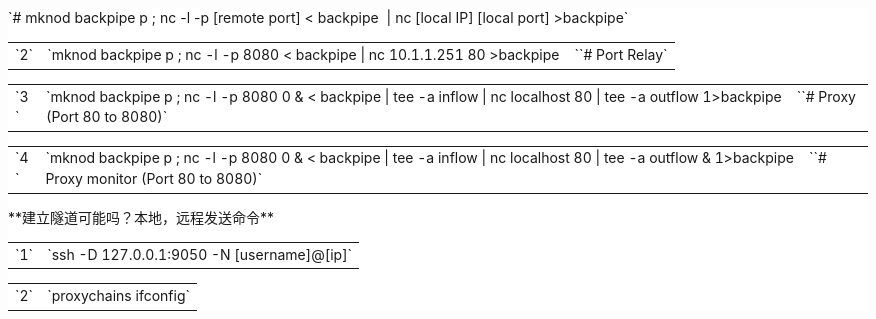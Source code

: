 <td>`# mknod backpipe p ; nc -l -p [remote port] &lt; backpipe  | nc [local IP] [local port] &gt;backpipe`</td>
</tr>
</tbody>
</table>
</div>
<div>
<table>
<tbody>
<tr>
<td>`2`</td>
<td>`mknod backpipe p ; nc -l -p 8080 &lt; backpipe | nc 10.1.1.251 80 &gt;backpipe    ``# Port Relay`</td>
</tr>
</tbody>
</table>
</div>
<div>
<table>
<tbody>
<tr>
<td>`3`</td>
<td>`mknod backpipe p ; nc -l -p 8080 0 &amp; &lt; backpipe | tee -a inflow | nc localhost 80 | tee -a outflow 1&gt;backpipe    ``# Proxy (Port 80 to 8080)`</td>
</tr>
</tbody>
</table>
</div>
<div>
<table>
<tbody>
<tr>
<td>`4`</td>
<td>`mknod backpipe p ; nc -l -p 8080 0 &amp; &lt; backpipe | tee -a inflow | nc localhost 80 | tee -a outflow &amp; 1&gt;backpipe    ``# Proxy monitor (Port 80 to 8080)`</td>
</tr>
</tbody>
</table>
</div>
</div>
</div>
**建立隧道可能吗？本地，远程发送命令**
<div id="highlighter_104926">
<div>
<div>
<table>
<tbody>
<tr>
<td>`1`</td>
<td>`ssh -D 127.0.0.1:9050 -N [username]@[ip]`</td>
</tr>
</tbody>
</table>
</div>
<div>
<table>
<tbody>
<tr>
<td>`2`</td>
<td>`proxychains ifconfig`</td>
</tr>
</tbody>
</table>
</div>